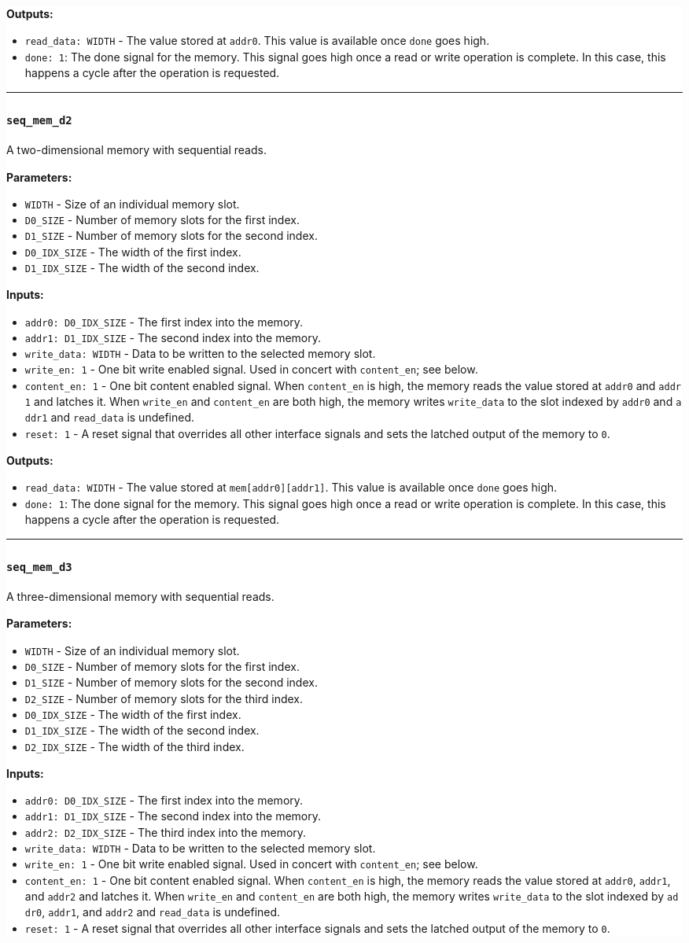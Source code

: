 **Outputs:**

- `read_data: WIDTH` - The value stored at `addr0`. This value is available once `done` goes high.
- `done: 1`: The done signal for the memory. This signal goes high once a read or write operation is complete. In this case, this happens a cycle after the operation is requested.

---

### `seq_mem_d2`

A two-dimensional memory with sequential reads.

**Parameters:**
- `WIDTH` - Size of an individual memory slot.
- `D0_SIZE` - Number of memory slots for the first index.
- `D1_SIZE` - Number of memory slots for the second index.
- `D0_IDX_SIZE` - The width of the first index.
- `D1_IDX_SIZE` - The width of the second index.

**Inputs:**
- `addr0: D0_IDX_SIZE` - The first index into the memory.
- `addr1: D1_IDX_SIZE` - The second index into the memory.
- `write_data: WIDTH` - Data to be written to the selected memory slot.
- `write_en: 1` - One bit write enabled signal. Used in concert with `content_en`; see below.
- `content_en: 1` - One bit content enabled signal. When `content_en` is high, the memory reads the value stored at `addr0` and `addr1` and latches it. When `write_en` and `content_en` are both high, the memory writes `write_data` to the slot indexed by `addr0` and `addr1` and `read_data` is undefined.
- `reset: 1` - A reset signal that overrides all other interface signals and sets the latched output of the memory to `0`.

**Outputs:**
- `read_data: WIDTH` - The value stored at `mem[addr0][addr1]`. This value is available once `done` goes high.
- `done: 1`: The done signal for the memory. This signal goes high once a read or write operation is complete. In this case, this happens a cycle after the operation is requested.

---

### `seq_mem_d3`

A three-dimensional memory with sequential reads.

**Parameters:**
- `WIDTH` - Size of an individual memory slot.
- `D0_SIZE` - Number of memory slots for the first index.
- `D1_SIZE` - Number of memory slots for the second index.
- `D2_SIZE` - Number of memory slots for the third index.
- `D0_IDX_SIZE` - The width of the first index.
- `D1_IDX_SIZE` - The width of the second index.
- `D2_IDX_SIZE` - The width of the third index.

**Inputs:**
- `addr0: D0_IDX_SIZE` - The first index into the memory.
- `addr1: D1_IDX_SIZE` - The second index into the memory.
- `addr2: D2_IDX_SIZE` - The third index into the memory.
- `write_data: WIDTH` - Data to be written to the selected memory slot.
- `write_en: 1` - One bit write enabled signal. Used in concert with `content_en`; see below.
- `content_en: 1` - One bit content enabled signal. When `content_en` is high, the memory reads the value stored at `addr0`, `addr1`, and `addr2` and latches it. When `write_en` and `content_en` are both high, the memory writes `write_data` to the slot indexed by `addr0`, `addr1`, and `addr2` and `read_data` is undefined.
- `reset: 1` - A reset signal that overrides all other interface signals and sets the latched output of the memory to `0`.
